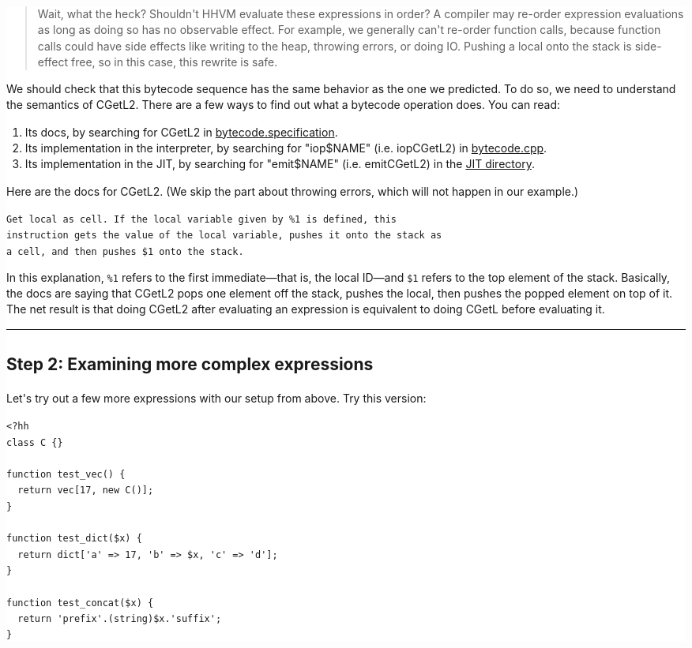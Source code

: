 > Wait, what the heck? Shouldn't HHVM evaluate these expressions in order? A
> compiler may re-order expression evaluations as long as doing so has no
> observable effect. For example, we generally can't re-order function calls,
> because function calls could have side effects like writing to the heap,
> throwing errors, or doing IO. Pushing a local onto the stack is side-effect
> free, so in this case, this rewrite is safe.

We should check that this bytecode sequence has the same behavior as the one we
predicted. To do so, we need to understand the semantics of CGetL2. There are a
few ways to find out what a bytecode operation does. You can read:

1. Its docs, by searching for CGetL2 in [bytecode.specification](../bytecode.specification).
2. Its implementation in the interpreter, by searching for "iop$NAME" (i.e. iopCGetL2) in [bytecode.cpp](../../runtime/vm/bytecode.cpp).
3. Its implementation in the JIT, by searching for "emit$NAME" (i.e. emitCGetL2) in the [JIT directory](../../vm/jit).

Here are the docs for CGetL2. (We skip the part about throwing errors, which will not happen in our example.)

```
Get local as cell. If the local variable given by %1 is defined, this
instruction gets the value of the local variable, pushes it onto the stack as
a cell, and then pushes $1 onto the stack.
```

In this explanation, `%1` refers to the first immediate—that is, the local
ID—and `$1` refers to the top element of the stack. Basically, the docs are
saying that CGetL2 pops one element off the stack, pushes the local, then
pushes the popped element on top of it. The net result is that doing CGetL2
after evaluating an expression is equivalent to doing CGetL before evaluating
it.

---

## Step 2: Examining more complex expressions

Let's try out a few more expressions with our setup from above. Try this version:

```
<?hh
class C {}

function test_vec() {
  return vec[17, new C()];
}

function test_dict($x) {
  return dict['a' => 17, 'b' => $x, 'c' => 'd'];
}

function test_concat($x) {
  return 'prefix'.(string)$x.'suffix';
}
```
